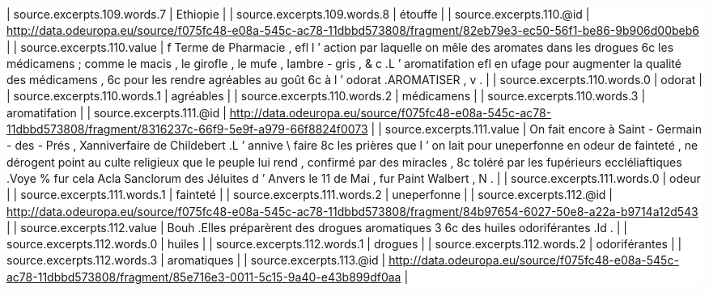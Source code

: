 | source.excerpts.109.words.7 | Ethiopie |
| source.excerpts.109.words.8 | étouffe |
| source.excerpts.110.@id | http://data.odeuropa.eu/source/f075fc48-e08a-545c-ac78-11dbbd573808/fragment/82eb79e3-ec50-56f1-be86-9b906d00beb6 |
| source.excerpts.110.value | f Terme de Pharmacie , efl l ’ action par laquelle on mêle des aromates dans les drogues 6c les médicamens ; comme le macis , le girofle , le mufe , Iambre - gris , & c .L ’ aromatifation efl en ufage pour augmenter la qualité des médicamens , 6c pour les rendre agréables au goût 6c à l ’ odorat .AROMATISER , v . |
| source.excerpts.110.words.0 | odorat |
| source.excerpts.110.words.1 | agréables |
| source.excerpts.110.words.2 | médicamens |
| source.excerpts.110.words.3 | aromatifation |
| source.excerpts.111.@id | http://data.odeuropa.eu/source/f075fc48-e08a-545c-ac78-11dbbd573808/fragment/8316237c-66f9-5e9f-a979-66f8824f0073 |
| source.excerpts.111.value | On fait encore à Saint - Germain - des - Prés , Xanniverfaire de Childebert .L ’ annive \ faire 8c les prières que l ’ on lait pour uneperfonne en odeur de fainteté , ne dérogent point au culte religieux que le peuple lui rend , confirmé par des miracles , 8c toléré par les fupérieurs eccléliaftiques .Voye % fur cela Acla Sanclorum des Jéluites d ’ Anvers le 11 de Mai , fur Paint Walbert , N . |
| source.excerpts.111.words.0 | odeur |
| source.excerpts.111.words.1 | fainteté |
| source.excerpts.111.words.2 | uneperfonne |
| source.excerpts.112.@id | http://data.odeuropa.eu/source/f075fc48-e08a-545c-ac78-11dbbd573808/fragment/84b97654-6027-50e8-a22a-b9714a12d543 |
| source.excerpts.112.value | Bouh .Elles préparèrent des drogues aromatiques 3 6c des huiles odoriférantes .Id . |
| source.excerpts.112.words.0 | huiles |
| source.excerpts.112.words.1 | drogues |
| source.excerpts.112.words.2 | odoriférantes |
| source.excerpts.112.words.3 | aromatiques |
| source.excerpts.113.@id | http://data.odeuropa.eu/source/f075fc48-e08a-545c-ac78-11dbbd573808/fragment/85e716e3-0011-5c15-9a40-e43b899df0aa |
